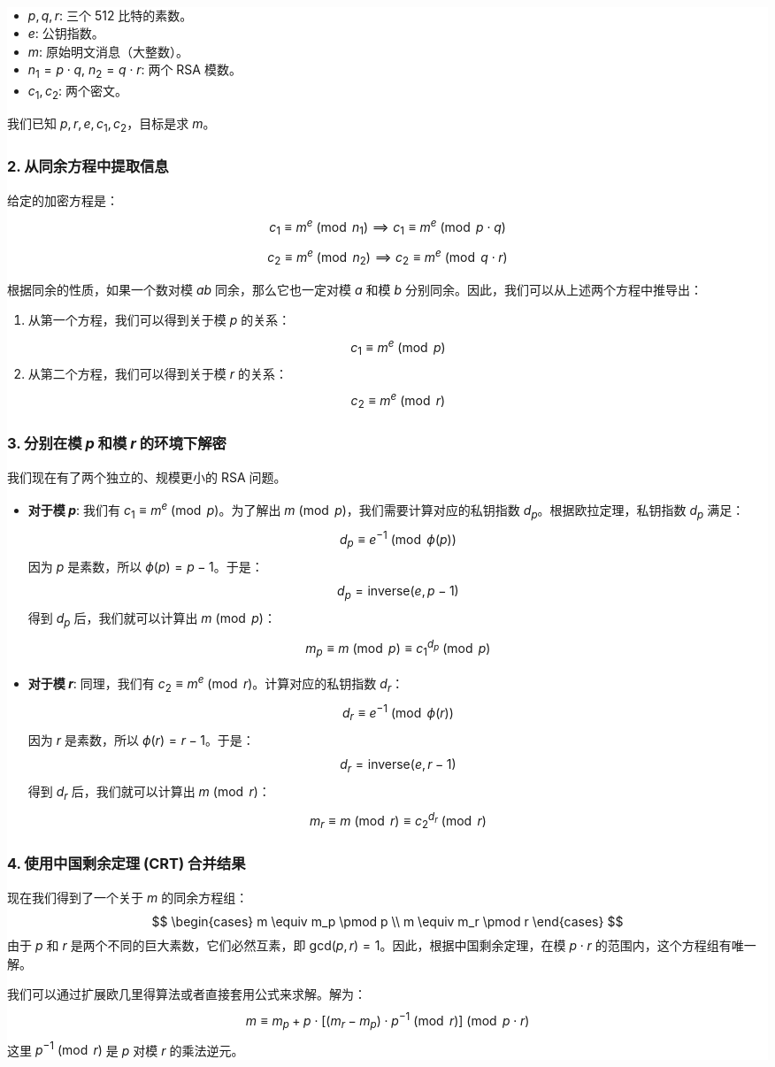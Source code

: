 * $p, q, r$: 三个 512 比特的素数。
* $e$: 公钥指数。
* $m$: 原始明文消息（大整数）。
* $n_1 = p \cdot q$, $n_2 = q \cdot r$: 两个 RSA 模数。
* $c_1, c_2$: 两个密文。

我们已知 $p, r, e, c_1, c_2$，目标是求 $m$。

### 2. 从同余方程中提取信息

给定的加密方程是：
$$c_1 \equiv m^e \pmod{n_1} \implies c_1 \equiv m^e \pmod{p \cdot q}$$
$$c_2 \equiv m^e \pmod{n_2} \implies c_2 \equiv m^e \pmod{q \cdot r}$$

根据同余的性质，如果一个数对模 $ab$ 同余，那么它也一定对模 $a$ 和模 $b$ 分别同余。因此，我们可以从上述两个方程中推导出：

1.  从第一个方程，我们可以得到关于模 $p$ 的关系：
    $$c_1 \equiv m^e \pmod p$$
2.  从第二个方程，我们可以得到关于模 $r$ 的关系：
    $$c_2 \equiv m^e \pmod r$$

### 3. 分别在模 $p$ 和模 $r$ 的环境下解密

我们现在有了两个独立的、规模更小的 RSA 问题。

* **对于模 $p$**:
    我们有 $c_1 \equiv m^e \pmod p$。为了解出 $m \pmod p$，我们需要计算对应的私钥指数 $d_p$。根据欧拉定理，私钥指数 $d_p$ 满足：
    $$d_p \equiv e^{-1} \pmod{\phi(p)}$$
    因为 $p$ 是素数，所以 $\phi(p) = p - 1$。于是：
    $$d_p = \text{inverse}(e, p-1)$$
    得到 $d_p$ 后，我们就可以计算出 $m \pmod p$：
    $$m_p \equiv m \pmod p \equiv c_1^{d_p} \pmod p$$

* **对于模 $r$**:
    同理，我们有 $c_2 \equiv m^e \pmod r$。计算对应的私钥指数 $d_r$：
    $$d_r \equiv e^{-1} \pmod{\phi(r)}$$
    因为 $r$ 是素数，所以 $\phi(r) = r - 1$。于是：
    $$d_r = \text{inverse}(e, r-1)$$
    得到 $d_r$ 后，我们就可以计算出 $m \pmod r$：
    $$m_r \equiv m \pmod r \equiv c_2^{d_r} \pmod r$$

### 4. 使用中国剩余定理 (CRT) 合并结果

现在我们得到了一个关于 $m$ 的同余方程组：
$$
\begin{cases}
m \equiv m_p \pmod p \\
m \equiv m_r \pmod r
\end{cases}
$$
由于 $p$ 和 $r$ 是两个不同的巨大素数，它们必然互素，即 $\text{gcd}(p, r) = 1$。因此，根据中国剩余定理，在模 $p \cdot r$ 的范围内，这个方程组有唯一解。

我们可以通过扩展欧几里得算法或者直接套用公式来求解。解为：
$$m \equiv m_p + p \cdot [ (m_r - m_p) \cdot p^{-1} \pmod r ] \pmod{p \cdot r}$$
这里 $p^{-1} \pmod r$ 是 $p$ 对模 $r$ 的乘法逆元。

